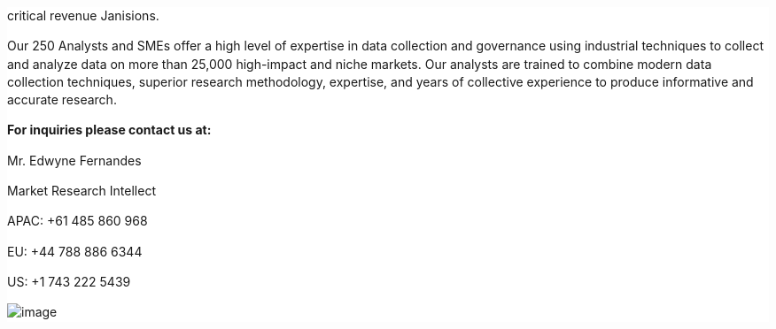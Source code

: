 critical revenue Janisions.</p><p><span class="">Our 250 Analysts and SMEs offer a high level of expertise in data collection and governance using industrial techniques to collect and analyze data on more than 25,000 high-impact and niche markets. Our analysts are trained to combine modern data collection techniques, superior research methodology, expertise, and years of collective experience to produce informative and accurate research.</span></p><p><strong>For inquiries please contact us at:</strong></p><p>Mr. Edwyne Fernandes</p><p>Market Research Intellect</p><p>APAC: +61 485 860 968</p><p>EU: +44 788 886 6344</p><p>US: +1 743 222 5439</p>
![image](https://github.com/user-attachments/assets/4d93b19f-11fa-43cb-9a65-e6fee378fca3)
